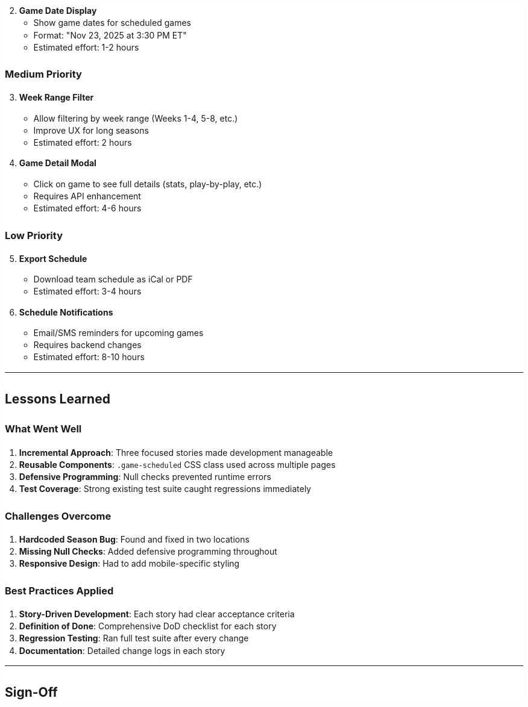 2. **Game Date Display**
   - Show game dates for scheduled games
   - Format: "Nov 23, 2025 at 3:30 PM ET"
   - Estimated effort: 1-2 hours

### Medium Priority
3. **Week Range Filter**
   - Allow filtering by week range (Weeks 1-4, 5-8, etc.)
   - Improve UX for long seasons
   - Estimated effort: 2 hours

4. **Game Detail Modal**
   - Click on game to see full details (stats, play-by-play, etc.)
   - Requires API enhancement
   - Estimated effort: 4-6 hours

### Low Priority
5. **Export Schedule**
   - Download team schedule as iCal or PDF
   - Estimated effort: 3-4 hours

6. **Schedule Notifications**
   - Email/SMS reminders for upcoming games
   - Requires backend changes
   - Estimated effort: 8-10 hours

---

## Lessons Learned

### What Went Well
1. **Incremental Approach**: Three focused stories made development manageable
2. **Reusable Components**: `.game-scheduled` CSS class used across multiple pages
3. **Defensive Programming**: Null checks prevented runtime errors
4. **Test Coverage**: Strong existing test suite caught regressions immediately

### Challenges Overcome
1. **Hardcoded Season Bug**: Found and fixed in two locations
2. **Missing Null Checks**: Added defensive programming throughout
3. **Responsive Design**: Had to add mobile-specific styling

### Best Practices Applied
1. **Story-Driven Development**: Each story had clear acceptance criteria
2. **Definition of Done**: Comprehensive DoD checklist for each story
3. **Regression Testing**: Ran full test suite after every change
4. **Documentation**: Detailed change logs in each story

---

## Sign-Off
